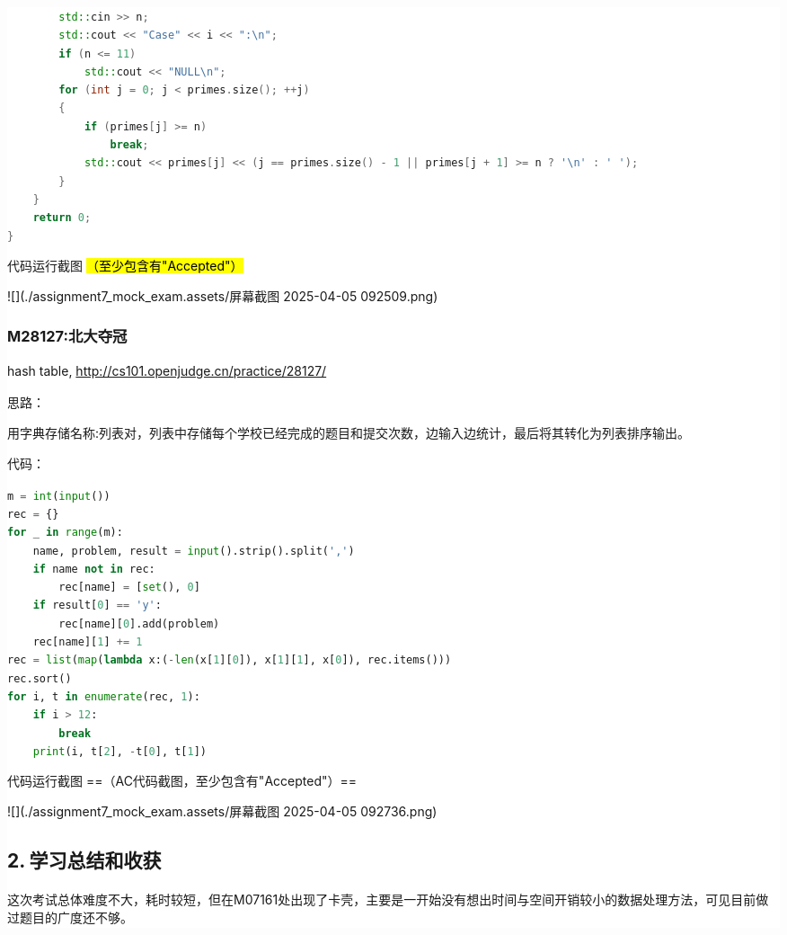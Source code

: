 ```c++
        std::cin >> n;
        std::cout << "Case" << i << ":\n";
        if (n <= 11)
            std::cout << "NULL\n";
        for (int j = 0; j < primes.size(); ++j)
        {
            if (primes[j] >= n)
                break;
            std::cout << primes[j] << (j == primes.size() - 1 || primes[j + 1] >= n ? '\n' : ' ');
        }
    }
    return 0;
}
```



代码运行截图 <mark>（至少包含有"Accepted"）</mark>

![](./assignment7_mock_exam.assets/屏幕截图 2025-04-05 092509.png)



### M28127:北大夺冠

hash table, http://cs101.openjudge.cn/practice/28127/



思路：

用字典存储名称:列表对，列表中存储每个学校已经完成的题目和提交次数，边输入边统计，最后将其转化为列表排序输出。

代码：

```python
m = int(input())
rec = {}
for _ in range(m):
    name, problem, result = input().strip().split(',')
    if name not in rec:
        rec[name] = [set(), 0]
    if result[0] == 'y':
        rec[name][0].add(problem)
    rec[name][1] += 1
rec = list(map(lambda x:(-len(x[1][0]), x[1][1], x[0]), rec.items()))
rec.sort()
for i, t in enumerate(rec, 1):
    if i > 12:
        break
    print(i, t[2], -t[0], t[1])
```



代码运行截图 ==（AC代码截图，至少包含有"Accepted"）==

![](./assignment7_mock_exam.assets/屏幕截图 2025-04-05 092736.png)



## 2. 学习总结和收获

这次考试总体难度不大，耗时较短，但在M07161处出现了卡壳，主要是一开始没有想出时间与空间开销较小的数据处理方法，可见目前做过题目的广度还不够。









